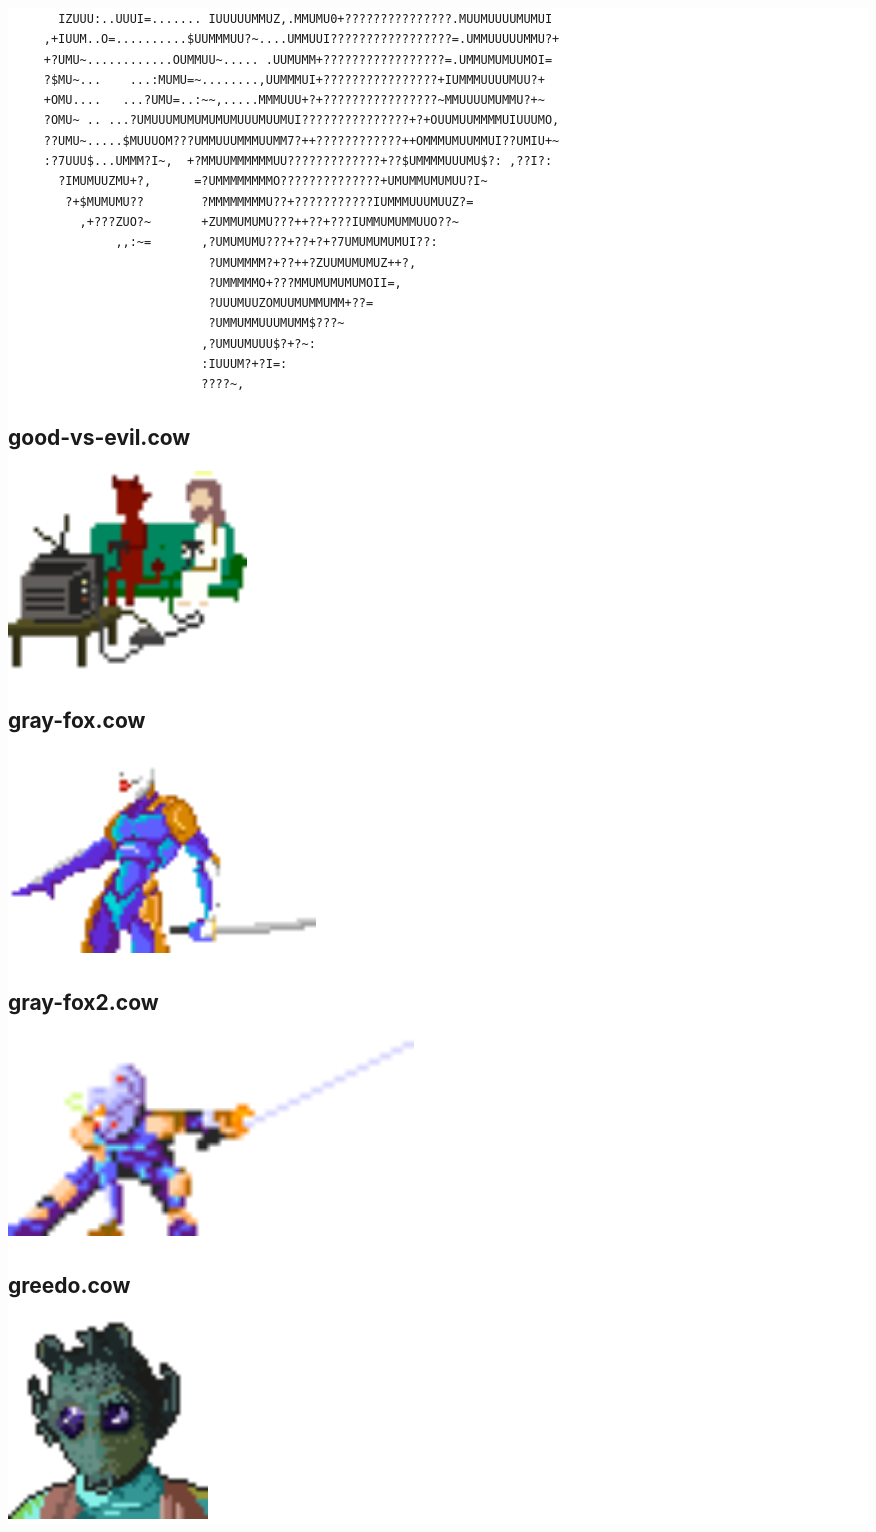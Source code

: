 ```
       IZUUU:..UUUI=....... IUUUUUMMUZ,.MMUMU0+???????????????.MUUMUUUUMUMUI
     ,+IUUM..O=..........$UUMMMUU?~....UMMUUI?????????????????=.UMMUUUUUMMU?+
     +?UMU~............OUMMUU~..... .UUMUMM+?????????????????=.UMMUMUMUUMOI=
     ?$MU~...    ...:MUMU=~........,UUMMMUI+????????????????+IUMMMUUUUMUU?+
     +OMU....   ...?UMU=..:~~,.....MMMUUU+?+????????????????~MMUUUUMUMMU?+~   
     ?OMU~ .. ...?UMUUUMUMUMUMUMUUUMUUMUI???????????????+?+OUUMUUMMMMUIUUUMO,
     ??UMU~.....$MUUUOM???UMMUUUMMMUUMM7?++????????????++OMMMUMUUMMUI??UMIU+~
     :?7UUU$...UMMM?I~,  +?MMUUMMMMMMUU?????????????+??$UMMMMUUUMU$?: ,??I?:
       ?IMUMUUZMU+?,      =?UMMMMMMMMO??????????????+UMUMMUMUMUU?I~
        ?+$MUMUMU??        ?MMMMMMMMU??+???????????IUMMMUUUMUUZ?=
          ,+???ZUO?~       +ZUMMUMUMU???++??+???IUMMUMUMMUUO??~
               ,,:~=       ,?UMUMUMU???+??+?+?7UMUMUMUMUI??:
                            ?UMUMMMM?+??++?ZUUMUMUMUZ++?,                  
                            ?UMMMMMO+???MMUMUMUMUMOII=,                       
                            ?UUUMUUZOMUUMUMMUMM+??=
                            ?UMMUMMUUUMUMM$???~
                           ,?UMUUMUUU$?+?~:                                  
                           :IUUUM?+?I=:                                  
                           ????~,
```


## good-vs-evil.cow
<img src="converter/src_images/good-vs-evil.png" height="200" />


## gray-fox.cow
<img src="converter/src_images/gray-fox.png" height="200" />


## gray-fox2.cow
<img src="converter/src_images/gray-fox2.png" height="200" />


## greedo.cow
<img src="converter/src_images/greedo.png" height="200" />

